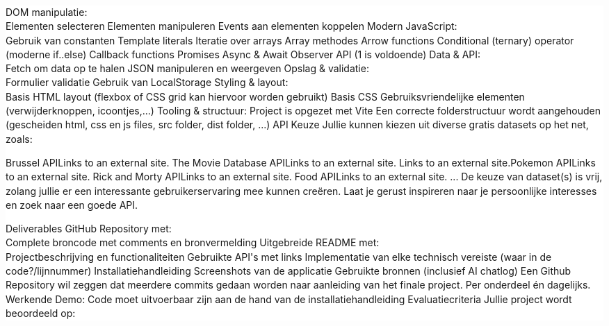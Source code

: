 DOM manipulatie:  
Elementen selecteren
Elementen manipuleren
Events aan elementen koppelen
Modern JavaScript:  
Gebruik van constanten
Template literals
Iteratie over arrays
Array methodes
Arrow functions
Conditional (ternary) operator (moderne if..else)
Callback functions
Promises
Async & Await
Observer API (1 is voldoende)
Data & API:  
Fetch om data op te halen
JSON manipuleren en weergeven
Opslag & validatie:  
Formulier validatie
Gebruik van LocalStorage 
Styling & layout:  
Basis HTML layout (flexbox of CSS grid kan hiervoor worden gebruikt)
Basis CSS
Gebruiksvriendelijke elementen (verwijderknoppen, icoontjes,...)
Tooling & structuur: 
Project is opgezet met Vite 
Een correcte folderstructuur wordt aangehouden (gescheiden html, css en js files, src folder, dist folder, ...)
API Keuze 
Jullie kunnen kiezen uit diverse gratis datasets op het net, zoals: 

Brussel APILinks to an external site.
The Movie Database APILinks to an external site.
Links to an external site.Pokemon APILinks to an external site. 
Rick and Morty APILinks to an external site. 
Food APILinks to an external site. 
...
De keuze van dataset(s) is vrij, zolang jullie er een interessante gebruikerservaring mee kunnen creëren. Laat je gerust inspireren naar je persoonlijke interesses en zoek naar een goede API.

Deliverables 
GitHub Repository met:  
Complete broncode met comments en bronvermelding
Uitgebreide README met:  
Projectbeschrijving en functionaliteiten
Gebruikte API's met links
Implementatie van elke technisch vereiste (waar in de code?/lijnnummer)
Installatiehandleiding
Screenshots van de applicatie
Gebruikte bronnen (inclusief AI chatlog)
Een Github Repository wil zeggen dat meerdere commits gedaan worden naar aanleiding van het finale project. Per onderdeel én dagelijks. 
Werkende Demo: 
Code moet uitvoerbaar zijn aan de hand van de installatiehandleiding
Evaluatiecriteria 
Jullie project wordt beoordeeld op: 
